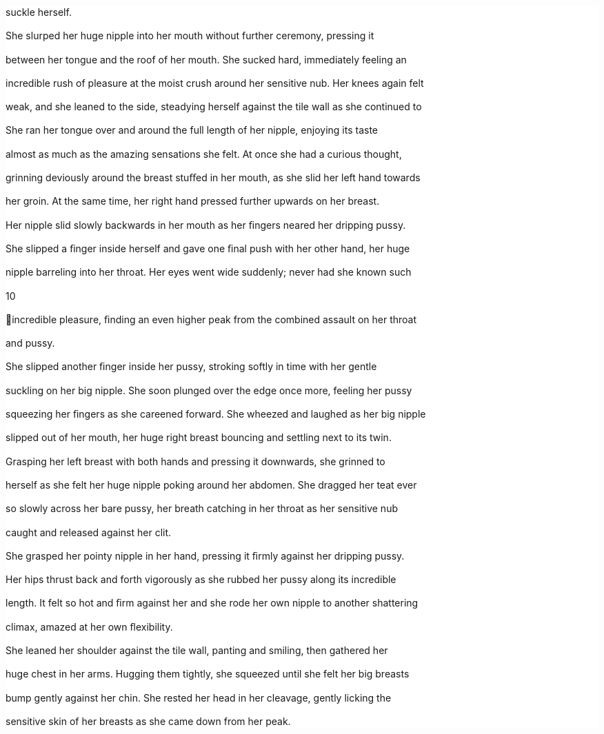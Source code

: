 
suckle herself.


She slurped her huge nipple into her mouth without further ceremony, pressing it 

between her tongue and the roof of her mouth. She sucked hard, immediately feeling an 

incredible rush of pleasure at the moist crush around her sensitive nub. Her knees again felt 

weak, and she leaned to the side, steadying herself against the tile wall as she continued to 

She ran her tongue over and around the full length of her nipple, enjoying its taste 

almost as much as the amazing sensations she felt. At once she had a curious thought, 

grinning deviously around the breast stuﬀed in her mouth, as she slid her left hand towards 

her groin. At the same time, her right hand pressed further upwards on her breast.


Her nipple slid slowly backwards in her mouth as her ﬁngers neared her dripping pussy. 

She slipped a ﬁnger inside herself and gave one ﬁnal push with her other hand, her huge 

nipple barreling into her throat. Her eyes went wide suddenly; never had she known such 

10

incredible pleasure, ﬁnding an even higher peak from the combined assault on her throat 

and pussy.


She slipped another ﬁnger inside her pussy, stroking softly in time with her gentle 

suckling on her big nipple. She soon plunged over the edge once more, feeling her pussy 

squeezing her ﬁngers as she careened forward. She wheezed and laughed as her big nipple 

slipped out of her mouth, her huge right breast bouncing and settling next to its twin.


Grasping her left breast with both hands and pressing it downwards, she grinned to 

herself as she felt her huge nipple poking around her abdomen. She dragged her teat ever 

so slowly across her bare pussy, her breath catching in her throat as her sensitive nub 

caught and released against her clit. 


She grasped her pointy nipple in her hand, pressing it ﬁrmly against her dripping pussy. 

Her hips thrust back and forth vigorously as she rubbed her pussy along its incredible 

length. It felt so hot and ﬁrm against her and she rode her own nipple to another shattering 

climax, amazed at her own ﬂexibility.


She leaned her shoulder against the tile wall, panting and smiling, then gathered her 

huge chest in her arms. Hugging them tightly, she squeezed until she felt her big breasts 

bump gently against her chin. She rested her head in her cleavage, gently licking the 

sensitive skin of her breasts as she came down from her peak.
